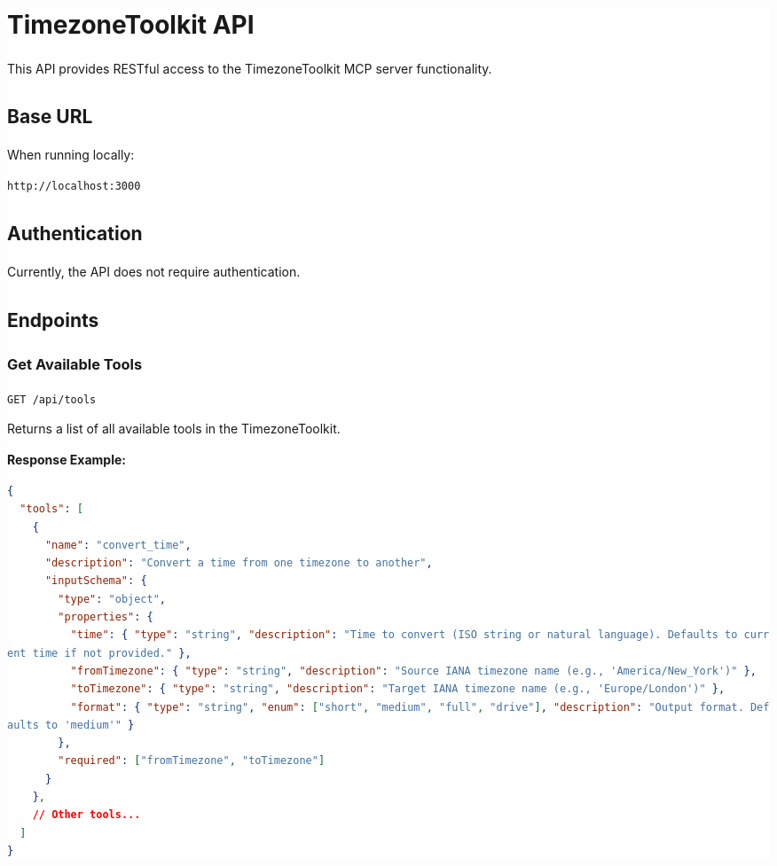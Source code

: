 # TimezoneToolkit API

This API provides RESTful access to the TimezoneToolkit MCP server functionality.

## Base URL

When running locally:
```
http://localhost:3000
```

## Authentication

Currently, the API does not require authentication.

## Endpoints

### Get Available Tools

```
GET /api/tools
```

Returns a list of all available tools in the TimezoneToolkit.

**Response Example:**
```json
{
  "tools": [
    {
      "name": "convert_time",
      "description": "Convert a time from one timezone to another",
      "inputSchema": {
        "type": "object",
        "properties": {
          "time": { "type": "string", "description": "Time to convert (ISO string or natural language). Defaults to current time if not provided." },
          "fromTimezone": { "type": "string", "description": "Source IANA timezone name (e.g., 'America/New_York')" },
          "toTimezone": { "type": "string", "description": "Target IANA timezone name (e.g., 'Europe/London')" },
          "format": { "type": "string", "enum": ["short", "medium", "full", "drive"], "description": "Output format. Defaults to 'medium'" }
        },
        "required": ["fromTimezone", "toTimezone"]
      }
    },
    // Other tools...
  ]
}
```
